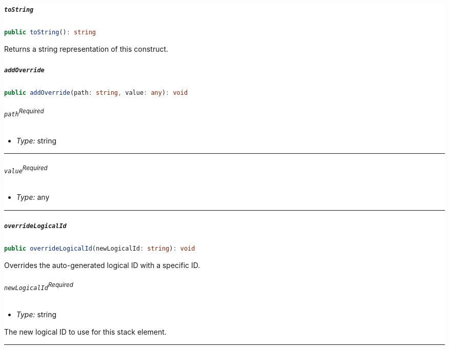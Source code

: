 
##### `toString` <a name="toString" id="rhizo-co-terraform-provider-oci.dataOciCoreTunnelSecurityAssociations.DataOciCoreTunnelSecurityAssociations.toString"></a>

```typescript
public toString(): string
```

Returns a string representation of this construct.

##### `addOverride` <a name="addOverride" id="rhizo-co-terraform-provider-oci.dataOciCoreTunnelSecurityAssociations.DataOciCoreTunnelSecurityAssociations.addOverride"></a>

```typescript
public addOverride(path: string, value: any): void
```

###### `path`<sup>Required</sup> <a name="path" id="rhizo-co-terraform-provider-oci.dataOciCoreTunnelSecurityAssociations.DataOciCoreTunnelSecurityAssociations.addOverride.parameter.path"></a>

- *Type:* string

---

###### `value`<sup>Required</sup> <a name="value" id="rhizo-co-terraform-provider-oci.dataOciCoreTunnelSecurityAssociations.DataOciCoreTunnelSecurityAssociations.addOverride.parameter.value"></a>

- *Type:* any

---

##### `overrideLogicalId` <a name="overrideLogicalId" id="rhizo-co-terraform-provider-oci.dataOciCoreTunnelSecurityAssociations.DataOciCoreTunnelSecurityAssociations.overrideLogicalId"></a>

```typescript
public overrideLogicalId(newLogicalId: string): void
```

Overrides the auto-generated logical ID with a specific ID.

###### `newLogicalId`<sup>Required</sup> <a name="newLogicalId" id="rhizo-co-terraform-provider-oci.dataOciCoreTunnelSecurityAssociations.DataOciCoreTunnelSecurityAssociations.overrideLogicalId.parameter.newLogicalId"></a>

- *Type:* string

The new logical ID to use for this stack element.

---
